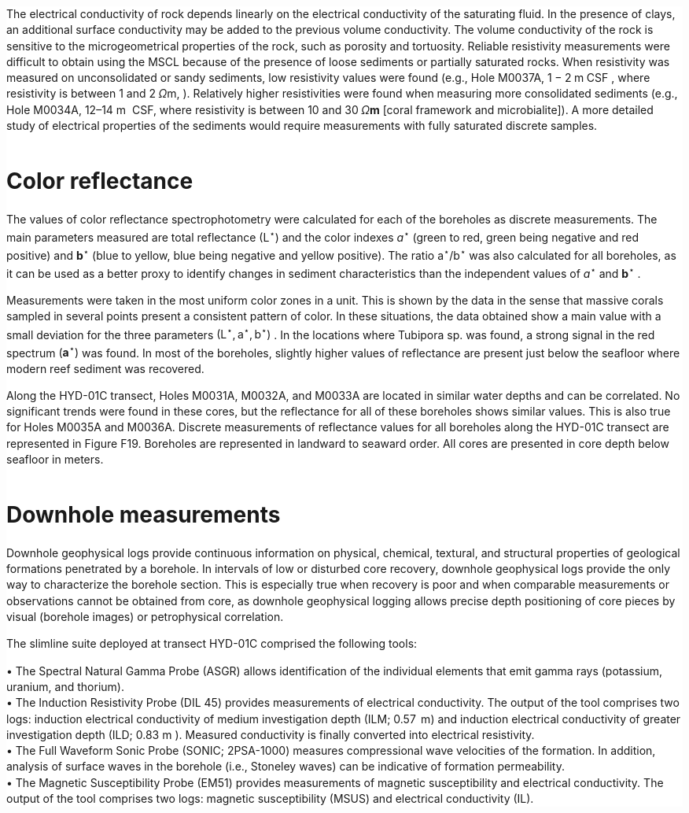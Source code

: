The electrical conductivity of rock depends linearly on the electrical conductivity of the saturating fluid. In the presence of clays, an additional surface conductivity may be added to the previous volume conductivity. The volume conductivity of the rock is sensitive to the microgeometrical properties of the rock, such as porosity and tortuosity. Reliable resistivity measurements were difficult to obtain using the MSCL because of the presence of loose sediments or partially saturated rocks. When resistivity was measured on unconsolidated or sandy sediments, low resistivity values were found (e.g., Hole M0037A, $1{-}2\;\mathrm{m}\;\mathrm{CSF}$ , where resistivity is between 1 and $2\;\Omega\mathrm{m},$ ). Relatively higher resistivities were found when measuring more consolidated sediments (e.g., Hole M0034A, $12–14\mathrm{~m~}$ CSF, where resistivity is between 10 and $30\;\Omega\mathbf{m}$ [coral framework and microbialite]). A more detailed study of electrical properties of the sediments would require measurements with fully saturated discrete samples.  

# Color reflectance  

The values of color reflectance spectrophotometry were calculated for each of the boreholes as discrete measurements. The main parameters measured are total reflectance $(\mathrm{L}^{\star})$ and the color indexes $a^{\star}$ (green to red, green being negative and red positive) and $\mathbf{b}^{\star}$ (blue to yellow, blue being negative and yellow positive). The ratio $\mathsf{a}^{\star}/\mathsf{b}^{\star}$ was also calculated for all boreholes, as it can be used as a better proxy to identify changes in sediment characteristics than the independent values of $a^{\star}$ and $\mathbf{b}^{\star}$ .  

Measurements were taken in the most uniform color zones in a unit. This is shown by the data in the sense that massive corals sampled in several points present a consistent pattern of color. In these situations, the data obtained show a main value with a small deviation for the three parameters $(\mathrm{L}^{\star},\,\mathsf{a}^{\star},\,\mathsf{b}^{\star})$ . In the locations where Tubipora sp. was found, a strong signal in the red spectrum $(\mathbf{a}^{\star})$ was found. In most of the boreholes, slightly higher values of reflectance are present just below the seafloor where modern reef sediment was recovered.  

Along the HYD-01C transect, Holes M0031A, M0032A, and M0033A are located in similar water depths and can be correlated. No significant trends were found in these cores, but the reflectance for all of these boreholes shows similar values. This is also true for Holes M0035A and M0036A. Discrete measurements of reflectance values for all boreholes along the HYD-01C transect are represented in Figure F19. Boreholes are represented in landward to seaward order. All cores are presented in core depth below seafloor in meters.  

# Downhole measurements  

Downhole geophysical logs provide continuous information on physical, chemical, textural, and structural properties of geological formations penetrated by a borehole. In intervals of low or disturbed core recovery, downhole geophysical logs provide the only way to characterize the borehole section. This is especially true when recovery is poor and when comparable measurements or observations cannot be obtained from core, as downhole geophysical logging allows precise depth positioning of core pieces by visual (borehole images) or petrophysical correlation.  

The slimline suite deployed at transect HYD-01C comprised the following tools:  

• The Spectral Natural Gamma Probe (ASGR) allows identification of the individual elements that emit gamma rays (potassium, uranium, and thorium).   
• The Induction Resistivity Probe (DIL 45) provides measurements of electrical conductivity. The output of the tool comprises two logs: induction electrical conductivity of medium investigation depth (ILM; $0.57\,\mathrm{~m})$ and induction electrical conductivity of greater investigation depth (ILD; $0.83\mathrm{~m}$ ). Measured conductivity is finally converted into electrical resistivity.   
• The Full Waveform Sonic Probe (SONIC; 2PSA-1000) measures compressional wave velocities of the formation. In addition, analysis of surface waves in the borehole (i.e., Stoneley waves) can be indicative of formation permeability.   
• The Magnetic Susceptibility Probe (EM51) provides measurements of magnetic susceptibility and electrical conductivity. The output of the tool comprises two logs: magnetic susceptibility (MSUS) and electrical conductivity (IL).  

